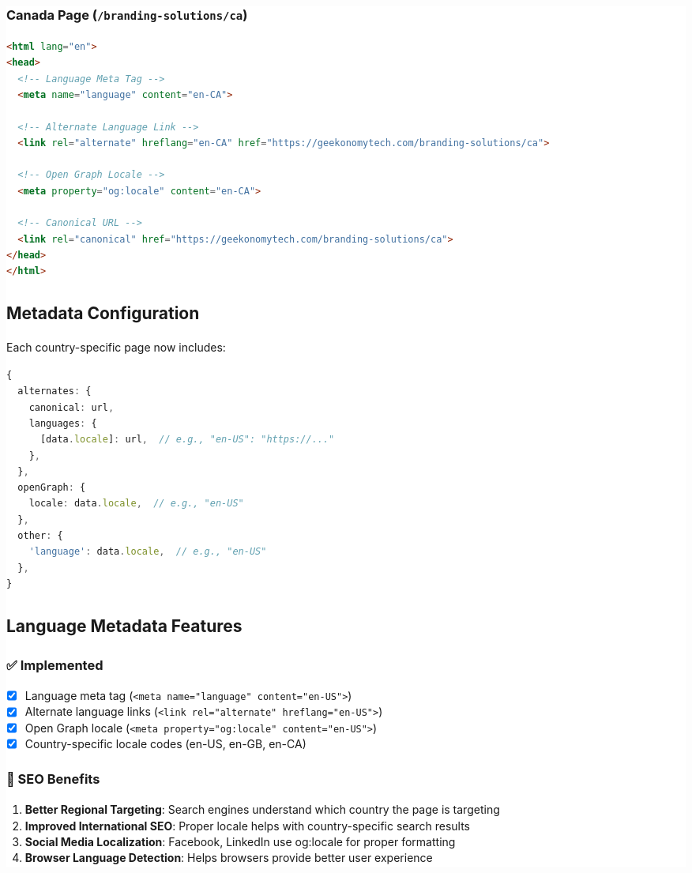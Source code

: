 ### Canada Page (`/branding-solutions/ca`)
```html
<html lang="en">
<head>
  <!-- Language Meta Tag -->
  <meta name="language" content="en-CA">
  
  <!-- Alternate Language Link -->
  <link rel="alternate" hreflang="en-CA" href="https://geekonomytech.com/branding-solutions/ca">
  
  <!-- Open Graph Locale -->
  <meta property="og:locale" content="en-CA">
  
  <!-- Canonical URL -->
  <link rel="canonical" href="https://geekonomytech.com/branding-solutions/ca">
</head>
</html>
```

## Metadata Configuration

Each country-specific page now includes:

```typescript
{
  alternates: {
    canonical: url,
    languages: {
      [data.locale]: url,  // e.g., "en-US": "https://..."
    },
  },
  openGraph: {
    locale: data.locale,  // e.g., "en-US"
  },
  other: {
    'language': data.locale,  // e.g., "en-US"
  },
}
```

## Language Metadata Features

### ✅ Implemented
- [x] Language meta tag (`<meta name="language" content="en-US">`)
- [x] Alternate language links (`<link rel="alternate" hreflang="en-US">`)
- [x] Open Graph locale (`<meta property="og:locale" content="en-US">`)
- [x] Country-specific locale codes (en-US, en-GB, en-CA)

### 🎯 SEO Benefits
1. **Better Regional Targeting**: Search engines understand which country the page is targeting
2. **Improved International SEO**: Proper locale helps with country-specific search results
3. **Social Media Localization**: Facebook, LinkedIn use og:locale for proper formatting
4. **Browser Language Detection**: Helps browsers provide better user experience
